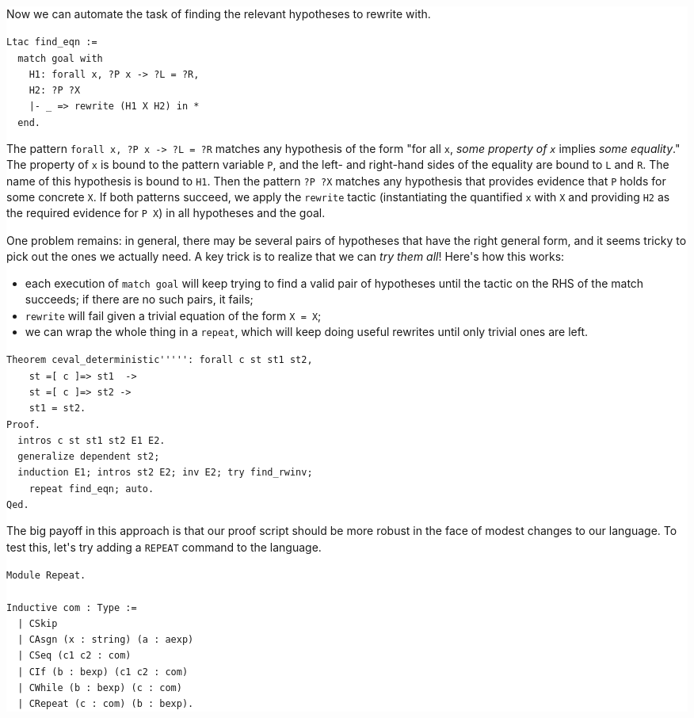 Now we can automate the task of finding the relevant hypotheses to
rewrite with.

````coq
Ltac find_eqn :=
  match goal with
    H1: forall x, ?P x -> ?L = ?R,
    H2: ?P ?X
    |- _ => rewrite (H1 X H2) in *
  end.
````

The pattern `forall x, ?P x -> ?L = ?R` matches any hypothesis of
the form "for all `x`, _some property of `x`_ implies _some
equality_."  The property of `x` is bound to the pattern variable
`P`, and the left- and right-hand sides of the equality are bound
to `L` and `R`.  The name of this hypothesis is bound to `H1`.
Then the pattern `?P ?X` matches any hypothesis that provides
evidence that `P` holds for some concrete `X`.  If both patterns
succeed, we apply the `rewrite` tactic (instantiating the
quantified `x` with `X` and providing `H2` as the required
evidence for `P X`) in all hypotheses and the goal.

One problem remains: in general, there may be several pairs of
hypotheses that have the right general form, and it seems tricky
to pick out the ones we actually need.  A key trick is to realize
that we can _try them all_!  Here's how this works:

- each execution of `match goal` will keep trying to find a valid
  pair of hypotheses until the tactic on the RHS of the match
  succeeds; if there are no such pairs, it fails;
- `rewrite` will fail given a trivial equation of the form `X = X`;
- we can wrap the whole thing in a `repeat`, which will keep doing
  useful rewrites until only trivial ones are left.

````coq
Theorem ceval_deterministic''''': forall c st st1 st2,
    st =[ c ]=> st1  ->
    st =[ c ]=> st2 ->
    st1 = st2.
Proof.
  intros c st st1 st2 E1 E2.
  generalize dependent st2;
  induction E1; intros st2 E2; inv E2; try find_rwinv;
    repeat find_eqn; auto.
Qed.
````

The big payoff in this approach is that our proof script should be
more robust in the face of modest changes to our language.  To
test this, let's try adding a `REPEAT` command to the language.

````coq
Module Repeat.

Inductive com : Type :=
  | CSkip
  | CAsgn (x : string) (a : aexp)
  | CSeq (c1 c2 : com)
  | CIf (b : bexp) (c1 c2 : com)
  | CWhile (b : bexp) (c : com)
  | CRepeat (c : com) (b : bexp).
````
